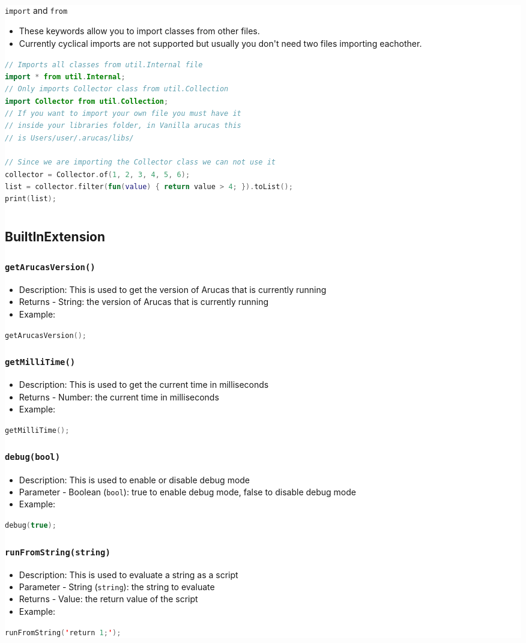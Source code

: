 `import` and `from`

- These keywords allow you to import classes from other files.
- Currently cyclical imports are not supported but usually you don't need two files importing eachother.

```kotlin
// Imports all classes from util.Internal file
import * from util.Internal;
// Only imports Collector class from util.Collection
import Collector from util.Collection;
// If you want to import your own file you must have it
// inside your libraries folder, in Vanilla arucas this
// is Users/user/.arucas/libs/

// Since we are importing the Collector class we can not use it
collector = Collector.of(1, 2, 3, 4, 5, 6);
list = collector.filter(fun(value) { return value > 4; }).toList();
print(list);
```

#


## BuiltInExtension

### `getArucasVersion()`
- Description: This is used to get the version of Arucas that is currently running
- Returns - String: the version of Arucas that is currently running
- Example:
```kt
getArucasVersion();
```

### `getMilliTime()`
- Description: This is used to get the current time in milliseconds
- Returns - Number: the current time in milliseconds
- Example:
```kt
getMilliTime();
```

### `debug(bool)`
- Description: This is used to enable or disable debug mode
- Parameter - Boolean (`bool`): true to enable debug mode, false to disable debug mode
- Example:
```kt
debug(true);
```

### `runFromString(string)`
- Description: This is used to evaluate a string as a script
- Parameter - String (`string`): the string to evaluate
- Returns - Value: the return value of the script
- Example:
```kt
runFromString('return 1;');
```
